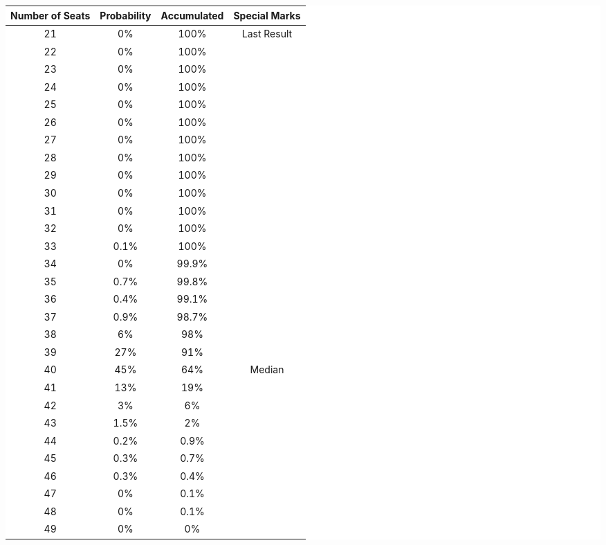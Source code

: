 | Number of Seats | Probability | Accumulated | Special Marks |
|:---------------:|:-----------:|:-----------:|:-------------:|
| 21 | 0% | 100% | Last Result |
| 22 | 0% | 100% |  |
| 23 | 0% | 100% |  |
| 24 | 0% | 100% |  |
| 25 | 0% | 100% |  |
| 26 | 0% | 100% |  |
| 27 | 0% | 100% |  |
| 28 | 0% | 100% |  |
| 29 | 0% | 100% |  |
| 30 | 0% | 100% |  |
| 31 | 0% | 100% |  |
| 32 | 0% | 100% |  |
| 33 | 0.1% | 100% |  |
| 34 | 0% | 99.9% |  |
| 35 | 0.7% | 99.8% |  |
| 36 | 0.4% | 99.1% |  |
| 37 | 0.9% | 98.7% |  |
| 38 | 6% | 98% |  |
| 39 | 27% | 91% |  |
| 40 | 45% | 64% | Median |
| 41 | 13% | 19% |  |
| 42 | 3% | 6% |  |
| 43 | 1.5% | 2% |  |
| 44 | 0.2% | 0.9% |  |
| 45 | 0.3% | 0.7% |  |
| 46 | 0.3% | 0.4% |  |
| 47 | 0% | 0.1% |  |
| 48 | 0% | 0.1% |  |
| 49 | 0% | 0% |  |
